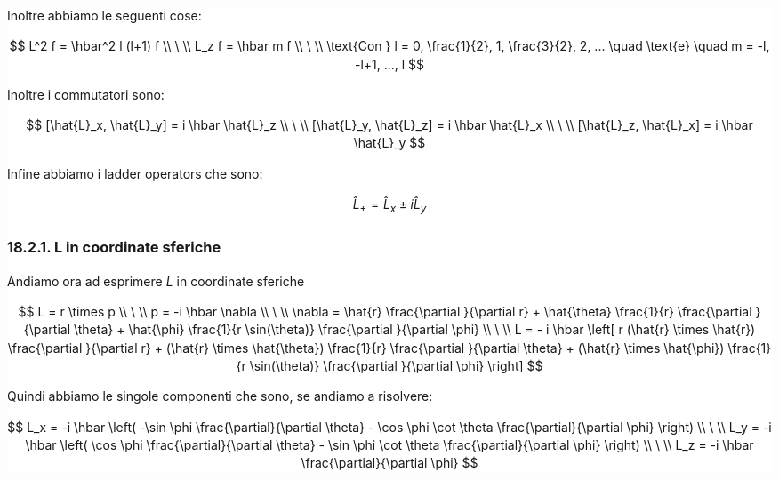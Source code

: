 Inoltre abbiamo le seguenti cose:

$$
L^2 f = \hbar^2 l (l+1) f
\\ \ \\
L_z f = \hbar m f
\\ \ \\
\text{Con } l = 0, \frac{1}{2}, 1, \frac{3}{2}, 2, ... \quad \text{e} \quad m = -l, -l+1, ..., l
$$

Inoltre i commutatori sono:

$$
[\hat{L}_x, \hat{L}_y] = i \hbar \hat{L}_z
\\ \ \\
[\hat{L}_y, \hat{L}_z] = i \hbar \hat{L}_x
\\ \ \\
[\hat{L}_z, \hat{L}_x] = i \hbar \hat{L}_y
$$

Infine abbiamo i ladder operators che sono:

$$
\hat{L}_{\pm} = \hat{L}_x \pm i \hat{L}_y
$$

### 18.2.1. L in coordinate sferiche

Andiamo ora ad esprimere $L$ in coordinate sferiche

$$
L = r \times p
\\ \ \\
p = -i \hbar \nabla
\\ \ \\
\nabla = \hat{r} \frac{\partial }{\partial r} + \hat{\theta} \frac{1}{r} \frac{\partial }{\partial \theta} + \hat{\phi} \frac{1}{r \sin(\theta)} \frac{\partial }{\partial \phi}
\\ \ \\
L = - i \hbar \left[ r (\hat{r} \times \hat{r}) \frac{\partial }{\partial r} + (\hat{r} \times \hat{\theta}) \frac{1}{r} \frac{\partial }{\partial \theta} + (\hat{r} \times \hat{\phi}) \frac{1}{r \sin(\theta)} \frac{\partial }{\partial \phi} \right]
$$

Quindi abbiamo le singole componenti che sono, se andiamo a risolvere:

$$
L_x = -i \hbar \left( -\sin \phi \frac{\partial}{\partial \theta} - \cos \phi \cot \theta \frac{\partial}{\partial \phi} \right)
\\ \ \\
L_y = -i \hbar \left( \cos \phi \frac{\partial}{\partial \theta} - \sin \phi \cot \theta \frac{\partial}{\partial \phi} \right)
\\ \ \\
L_z = -i \hbar \frac{\partial}{\partial \phi}
$$

